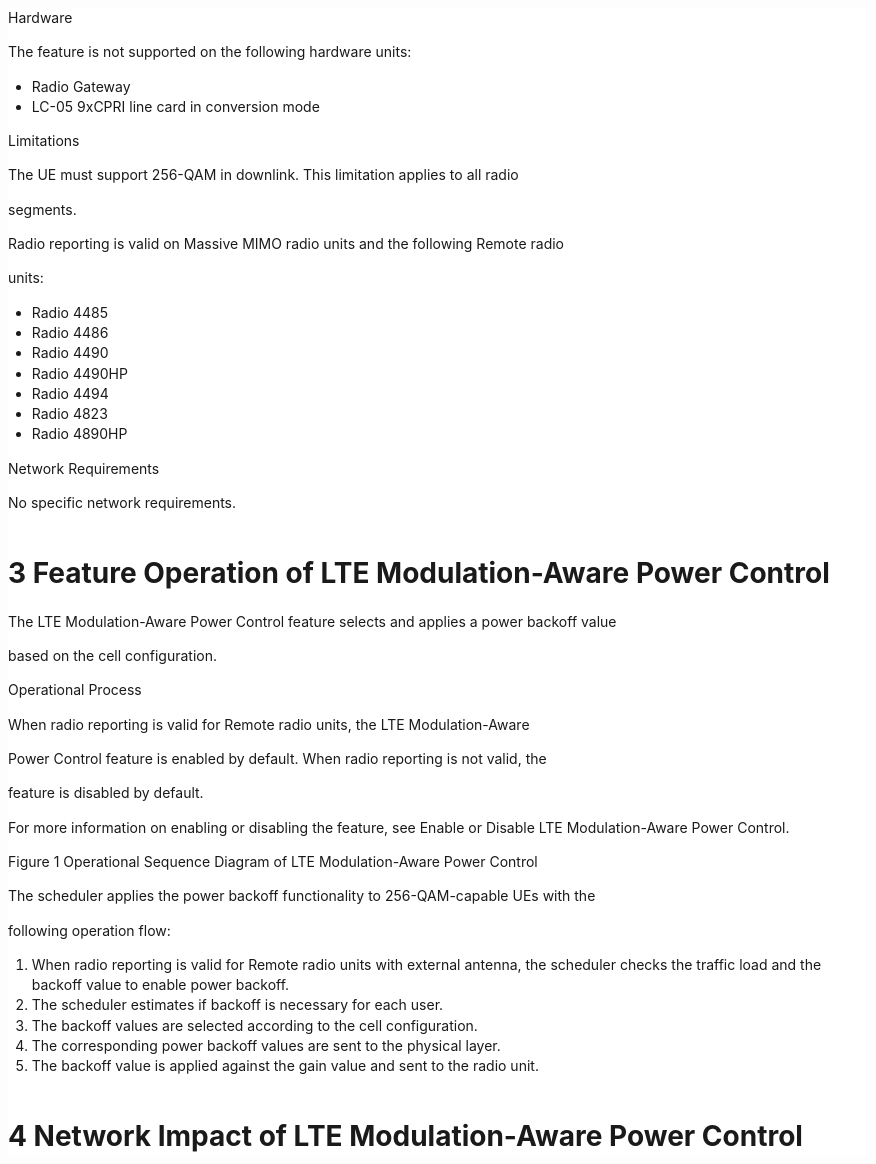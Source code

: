 Hardware

The feature is not supported on the following hardware units:

- Radio Gateway
- LC-05 9xCPRI line card in conversion mode

Limitations

The UE must support 256-QAM in downlink. This limitation applies to all radio

segments.

Radio reporting is valid on Massive MIMO radio units and the following Remote radio

units:

- Radio 4485
- Radio 4486
- Radio 4490
- Radio 4490HP
- Radio 4494
- Radio 4823
- Radio 4890HP

Network Requirements

No specific network requirements.

# 3 Feature Operation of LTE Modulation-Aware Power Control

The LTE Modulation-Aware Power Control feature selects and applies a power backoff value

based on the cell configuration.

Operational Process

When radio reporting is valid for Remote radio units, the LTE Modulation-Aware

Power Control feature is enabled by default. When radio reporting is not valid, the

feature is disabled by default.

For more information on enabling or disabling the feature, see Enable or Disable LTE Modulation-Aware Power Control.

Figure 1   Operational Sequence Diagram of LTE Modulation-Aware Power Control

The scheduler applies the power backoff functionality to 256-QAM-capable UEs with the

following operation flow:

1. When radio reporting is valid for Remote radio units with external antenna, the scheduler checks the traffic load and the backoff value to enable power backoff.
2. The scheduler estimates if backoff is necessary for each user.
3. The backoff values are selected according to the cell configuration.
4. The corresponding power backoff values are sent to the physical layer.
5. The backoff value is applied against the gain value and sent to the radio unit.

# 4 Network Impact of LTE Modulation-Aware Power Control
